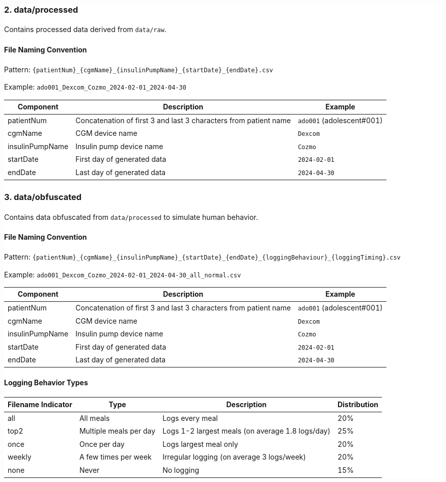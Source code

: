 ### 2. data/processed

Contains processed data derived from `data/raw`.

#### File Naming Convention

Pattern: `{patientNum}_{cgmName}_{insulinPumpName}_{startDate}_{endDate}.csv`

Example: `ado001_Dexcom_Cozmo_2024-02-01_2024-04-30`

| Component       | Description                                                      | Example                   |
|-----------------|------------------------------------------------------------------|---------------------------|
| patientNum      | Concatenation of first 3 and last 3 characters from patient name | `ado001` (adolescent#001) |
| cgmName         | CGM device name                                                  | `Dexcom`                  |
| insulinPumpName | Insulin pump device name                                         | `Cozmo`                   |
| startDate       | First day of generated data                                      | `2024-02-01`              |
| endDate         | Last day of generated data                                       | `2024-04-30`              |

### 3. data/obfuscated

Contains data obfuscated from `data/processed` to simulate human behavior.

#### File Naming Convention

Pattern: `{patientNum}_{cgmName}_{insulinPumpName}_{startDate}_{endDate}_{loggingBehaviour}_{loggingTiming}.csv`

Example: `ado001_Dexcom_Cozmo_2024-02-01_2024-04-30_all_normal.csv`

| Component       | Description                                                      | Example                   |
|-----------------|------------------------------------------------------------------|---------------------------|
| patientNum      | Concatenation of first 3 and last 3 characters from patient name | `ado001` (adolescent#001) |
| cgmName         | CGM device name                                                  | `Dexcom`                  |
| insulinPumpName | Insulin pump device name                                         | `Cozmo`                   |
| startDate       | First day of generated data                                      | `2024-02-01`              |
| endDate         | Last day of generated data                                       | `2024-04-30`              |

#### Logging Behavior Types

| Filename Indicator | Type                   | Description                                      | Distribution |
|--------------------|------------------------|--------------------------------------------------|--------------|
| all                | All meals              | Logs every meal                                  | 20%          |
| top2               | Multiple meals per day | Logs 1-2 largest meals (on average 1.8 logs/day) | 25%          |
| once               | Once per day           | Logs largest meal only                           | 20%          |
| weekly             | A few times per week   | Irregular logging (on average 3 logs/week)       | 20%          |
| none               | Never                  | No logging                                       | 15%          |
